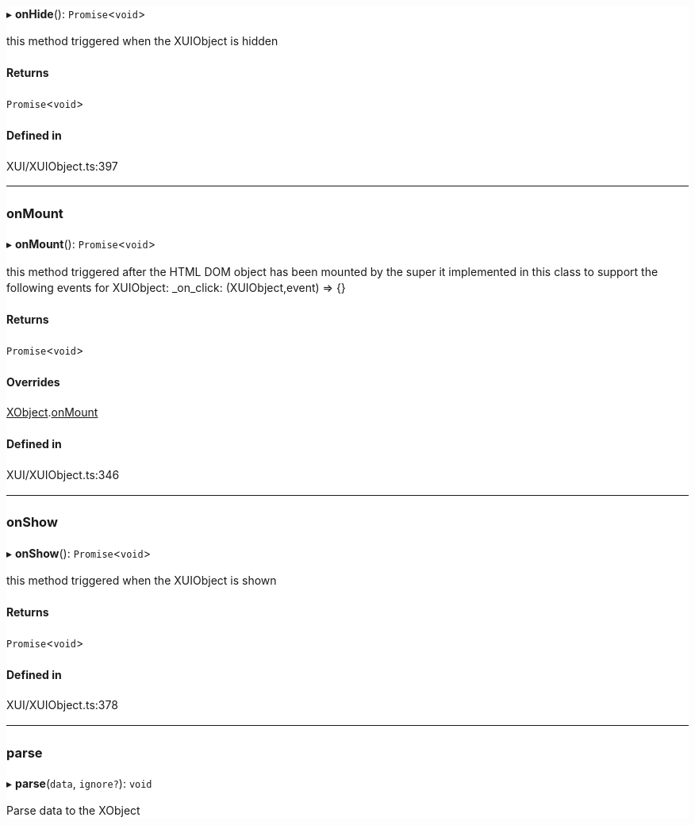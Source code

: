 ▸ **onHide**(): `Promise`\<`void`\>

this method triggered when the XUIObject is hidden

#### Returns

`Promise`\<`void`\>

#### Defined in

XUI/XUIObject.ts:397

___

### onMount

▸ **onMount**(): `Promise`\<`void`\>

this method triggered after the HTML DOM object has been mounted by the super
it implemented in this class to support the following events for XUIObject:
_on_click: (XUIObject,event) => {}

#### Returns

`Promise`\<`void`\>

#### Overrides

[XObject](Core_XObject.XObject.md).[onMount](Core_XObject.XObject.md#onmount)

#### Defined in

XUI/XUIObject.ts:346

___

### onShow

▸ **onShow**(): `Promise`\<`void`\>

this method triggered when the XUIObject is shown

#### Returns

`Promise`\<`void`\>

#### Defined in

XUI/XUIObject.ts:378

___

### parse

▸ **parse**(`data`, `ignore?`): `void`

Parse data to the XObject
